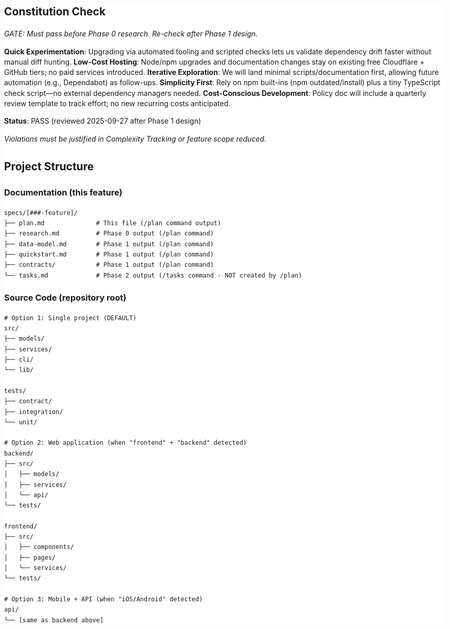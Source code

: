 ## Constitution Check
*GATE: Must pass before Phase 0 research. Re-check after Phase 1 design.*

**Quick Experimentation**: Upgrading via automated tooling and scripted checks lets us validate dependency drift faster without manual diff hunting.
**Low-Cost Hosting**: Node/npm upgrades and documentation changes stay on existing free Cloudflare + GitHub tiers; no paid services introduced.
**Iterative Exploration**: We will land minimal scripts/documentation first, allowing future automation (e.g., Dependabot) as follow-ups.
**Simplicity First**: Rely on npm built-ins (npm outdated/install) plus a tiny TypeScript check script—no external dependency managers needed.
**Cost-Conscious Development**: Policy doc will include a quarterly review template to track effort; no new recurring costs anticipated.

**Status**: PASS (reviewed 2025-09-27 after Phase 1 design)

*Violations must be justified in Complexity Tracking or feature scope reduced.*

## Project Structure

### Documentation (this feature)
```
specs/[###-feature]/
├── plan.md              # This file (/plan command output)
├── research.md          # Phase 0 output (/plan command)
├── data-model.md        # Phase 1 output (/plan command)
├── quickstart.md        # Phase 1 output (/plan command)
├── contracts/           # Phase 1 output (/plan command)
└── tasks.md             # Phase 2 output (/tasks command - NOT created by /plan)
```

### Source Code (repository root)
```
# Option 1: Single project (DEFAULT)
src/
├── models/
├── services/
├── cli/
└── lib/

tests/
├── contract/
├── integration/
└── unit/

# Option 2: Web application (when "frontend" + "backend" detected)
backend/
├── src/
│   ├── models/
│   ├── services/
│   └── api/
└── tests/

frontend/
├── src/
│   ├── components/
│   ├── pages/
│   └── services/
└── tests/

# Option 3: Mobile + API (when "iOS/Android" detected)
api/
└── [same as backend above]
```